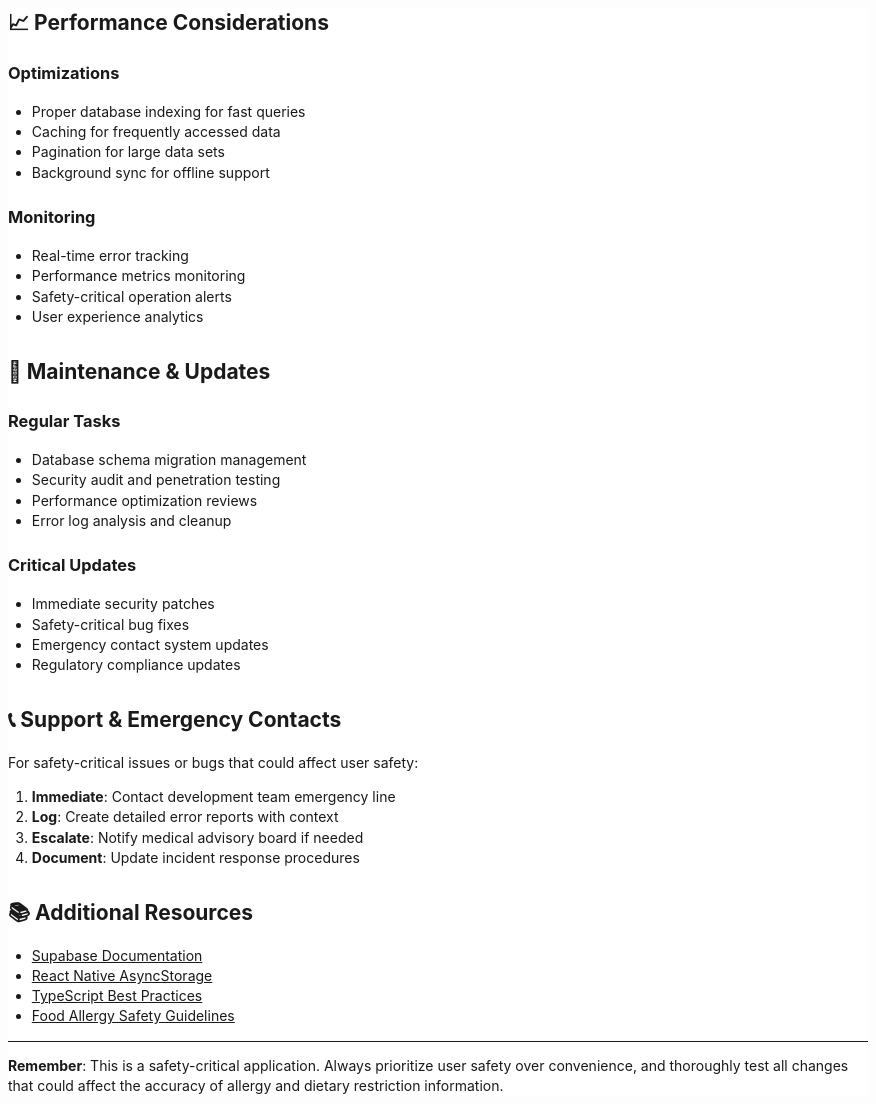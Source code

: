 ## 📈 Performance Considerations

### Optimizations
- Proper database indexing for fast queries
- Caching for frequently accessed data
- Pagination for large data sets
- Background sync for offline support

### Monitoring
- Real-time error tracking
- Performance metrics monitoring
- Safety-critical operation alerts
- User experience analytics

## 🔄 Maintenance & Updates

### Regular Tasks
- Database schema migration management
- Security audit and penetration testing
- Performance optimization reviews
- Error log analysis and cleanup

### Critical Updates
- Immediate security patches
- Safety-critical bug fixes
- Emergency contact system updates
- Regulatory compliance updates

## 📞 Support & Emergency Contacts

For safety-critical issues or bugs that could affect user safety:

1. **Immediate**: Contact development team emergency line
2. **Log**: Create detailed error reports with context
3. **Escalate**: Notify medical advisory board if needed
4. **Document**: Update incident response procedures

## 📚 Additional Resources

- [Supabase Documentation](https://supabase.com/docs)
- [React Native AsyncStorage](https://react-native-async-storage.github.io/async-storage/)
- [TypeScript Best Practices](https://typescript-eslint.io/rules/)
- [Food Allergy Safety Guidelines](https://www.foodallergy.org/)

---

**Remember**: This is a safety-critical application. Always prioritize user safety over convenience, and thoroughly test all changes that could affect the accuracy of allergy and dietary restriction information.